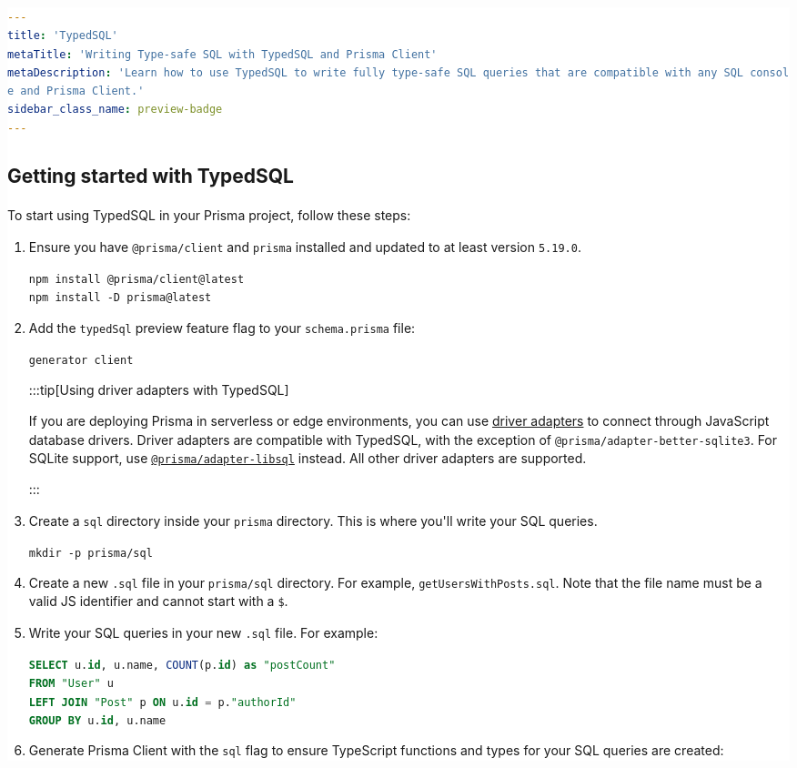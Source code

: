 ```yaml
---
title: 'TypedSQL'
metaTitle: 'Writing Type-safe SQL with TypedSQL and Prisma Client'
metaDescription: 'Learn how to use TypedSQL to write fully type-safe SQL queries that are compatible with any SQL console and Prisma Client.'
sidebar_class_name: preview-badge
---
```


## Getting started with TypedSQL

To start using TypedSQL in your Prisma project, follow these steps:

1. Ensure you have `@prisma/client` and `prisma` installed and updated to at least version `5.19.0`.

   ```terminal
   npm install @prisma/client@latest
   npm install -D prisma@latest
   ```

1. Add the `typedSql` preview feature flag to your `schema.prisma` file:

   ```prisma
   generator client 
   ```
  
    :::tip[Using driver adapters with TypedSQL]

    If you are deploying Prisma in serverless or edge environments, you can use [driver adapters](/orm/overview/databases/database-drivers#driver-adapters) to connect through JavaScript database drivers. Driver adapters are compatible with TypedSQL, with the exception of `@prisma/adapter-better-sqlite3`. For SQLite support, use [`@prisma/adapter-libsql`](https://www.npmjs.com/package/@prisma/adapter-libsql) instead. All other driver adapters are supported.

    :::

1. Create a `sql` directory inside your `prisma` directory. This is where you'll write your SQL queries.

   ```terminal
   mkdir -p prisma/sql
   ```

1. Create a new `.sql` file in your `prisma/sql` directory. For example, `getUsersWithPosts.sql`. Note that the file name must be a valid JS identifier and cannot start with a `$`.

1. Write your SQL queries in your new `.sql` file. For example:

   ```sql title="prisma/sql/getUsersWithPosts.sql"
   SELECT u.id, u.name, COUNT(p.id) as "postCount"
   FROM "User" u
   LEFT JOIN "Post" p ON u.id = p."authorId"
   GROUP BY u.id, u.name
   ```

1. Generate Prisma Client with the `sql` flag to ensure TypeScript functions and types for your SQL queries are created:
